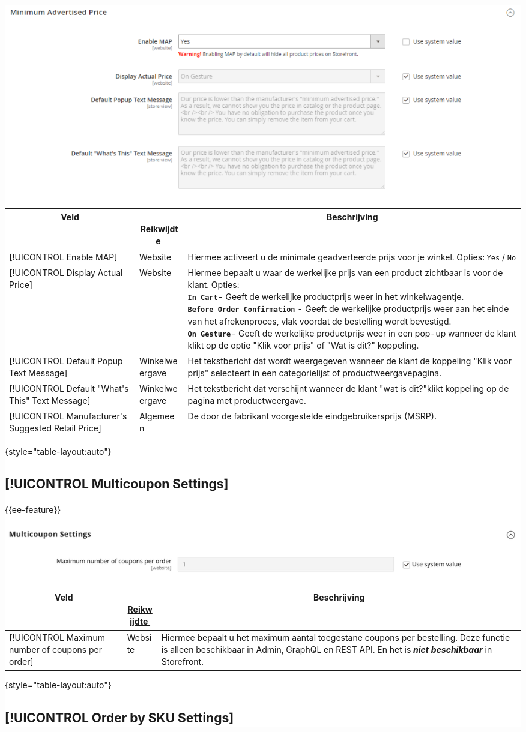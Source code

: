 ![&#x200B; Minimale Geadverteerde Prijs &#x200B;](./assets/sales-minimum-advertised-price.png)



| Veld | [&#x200B; Reikwijdte &#x200B;](../../getting-started/websites-stores-views.md#scope-settings) | Beschrijving |
|--- |--- |--- |
| [!UICONTROL Enable MAP] | Website | Hiermee activeert u de minimale geadverteerde prijs voor je winkel. Opties: `Yes` / `No` |
| [!UICONTROL Display Actual Price] | Website | Hiermee bepaalt u waar de werkelijke prijs van een product zichtbaar is voor de klant. Opties: <br/>**`In Cart`**- Geeft de werkelijke productprijs weer in het winkelwagentje.<br/>**`Before Order Confirmation`** - Geeft de werkelijke productprijs weer aan het einde van het afrekenproces, vlak voordat de bestelling wordt bevestigd. <br/>**`On Gesture`**- Geeft de werkelijke productprijs weer in een pop-up wanneer de klant klikt op de optie &quot;Klik voor prijs&quot; of &quot;Wat is dit?&quot; koppeling. |
| [!UICONTROL Default Popup Text Message] | Winkelweergave | Het tekstbericht dat wordt weergegeven wanneer de klant de koppeling &quot;Klik voor prijs&quot; selecteert in een categorielijst of productweergavepagina. |
| [!UICONTROL Default "What's This" Text Message] | Winkelweergave | Het tekstbericht dat verschijnt wanneer de klant &quot;wat is dit?&quot;klikt koppeling op de pagina met productweergave. |
| [!UICONTROL Manufacturer's Suggested Retail Price] | Algemeen | De door de fabrikant voorgestelde eindgebruikersprijs (MSRP). |

{style="table-layout:auto"}

## [!UICONTROL Multicoupon Settings]

{{ee-feature}}

![&#x200B; Multicoupon Montages &#x200B;](./assets/sales-multicoupon-settings.png)

| Veld | [&#x200B; Reikwijdte &#x200B;](../../getting-started/websites-stores-views.md#scope-settings) | Beschrijving |
|--- |--- |--- |
| [!UICONTROL Maximum number of coupons per order] | Website | Hiermee bepaalt u het maximum aantal toegestane coupons per bestelling. Deze functie is alleen beschikbaar in Admin, GraphQL en REST API. En het is **_niet beschikbaar_** in Storefront. |

{style="table-layout:auto"}

## [!UICONTROL Order by SKU Settings]
